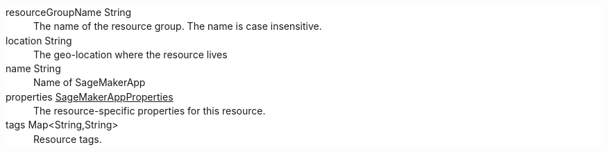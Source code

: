 <div>
<pulumi-choosable type="language" values="java">
<dl class="resources-properties"><dt class="property-required property-replacement"
            title="Required">
        <span id="resourcegroupname_java">
<a data-swiftype-name="resource-property" data-swiftype-type="text" href="#resourcegroupname_java" style="color: inherit; text-decoration: inherit;">resource<wbr>Group<wbr>Name</a>
</span>
        <span class="property-indicator"></span>
        <span class="property-type">String</span>
    </dt>
    <dd>The name of the resource group. The name is case insensitive.</dd><dt class="property-optional property-replacement"
            title="Optional">
        <span id="location_java">
<a data-swiftype-name="resource-property" data-swiftype-type="text" href="#location_java" style="color: inherit; text-decoration: inherit;">location</a>
</span>
        <span class="property-indicator"></span>
        <span class="property-type">String</span>
    </dt>
    <dd>The geo-location where the resource lives</dd><dt class="property-optional property-replacement"
            title="Optional">
        <span id="name_java">
<a data-swiftype-name="resource-property" data-swiftype-type="text" href="#name_java" style="color: inherit; text-decoration: inherit;">name</a>
</span>
        <span class="property-indicator"></span>
        <span class="property-type">String</span>
    </dt>
    <dd>Name of SageMakerApp</dd><dt class="property-optional"
            title="Optional">
        <span id="properties_java">
<a data-swiftype-name="resource-property" data-swiftype-type="text" href="#properties_java" style="color: inherit; text-decoration: inherit;">properties</a>
</span>
        <span class="property-indicator"></span>
        <span class="property-type"><a href="#sagemakerappproperties">Sage<wbr>Maker<wbr>App<wbr>Properties</a></span>
    </dt>
    <dd>The resource-specific properties for this resource.</dd><dt class="property-optional"
            title="Optional">
        <span id="tags_java">
<a data-swiftype-name="resource-property" data-swiftype-type="text" href="#tags_java" style="color: inherit; text-decoration: inherit;">tags</a>
</span>
        <span class="property-indicator"></span>
        <span class="property-type">Map&lt;String,String&gt;</span>
    </dt>
    <dd>Resource tags.</dd></dl>
</pulumi-choosable>
</div>
